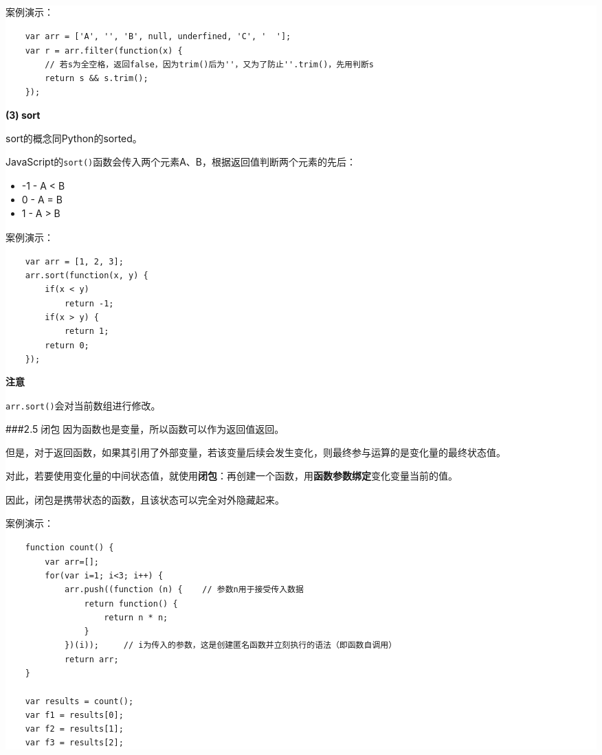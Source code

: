 案例演示：

		var arr = ['A', '', 'B', null, underfined, 'C', '  '];
		var r = arr.filter(function(x) {
			// 若s为全空格，返回false，因为trim()后为''，又为了防止''.trim()，先用判断s
			return s && s.trim();
		});

**(3) sort**

sort的概念同Python的sorted。

JavaScript的`sort()`函数会传入两个元素A、B，根据返回值判断两个元素的先后：

* -1	-	A < B
* 0		-	A = B
* 1		-	A > B

案例演示：

		var arr = [1, 2, 3];
		arr.sort(function(x, y) {
			if(x < y)
				return -1;
			if(x > y) {
				return 1;
			return 0;
		});

**注意**

`arr.sort()`会对当前数组进行修改。

###2.5 闭包
因为函数也是变量，所以函数可以作为返回值返回。

但是，对于返回函数，如果其引用了外部变量，若该变量后续会发生变化，则最终参与运算的是变化量的最终状态值。

对此，若要使用变化量的中间状态值，就使用**闭包**：再创建一个函数，用**函数参数绑定**变化变量当前的值。

因此，闭包是携带状态的函数，且该状态可以完全对外隐藏起来。

案例演示：

		function count() {
			var arr=[];
			for(var i=1; i<3; i++) {
				arr.push((function (n) {	// 参数n用于接受传入数据
					return function() {
						return n * n;
					}
				})(i));		// i为传入的参数，这是创建匿名函数并立刻执行的语法（即函数自调用）
				return arr;
		}
		
		var results = count();
		var f1 = results[0];
		var f2 = results[1];
		var f3 = results[2];
